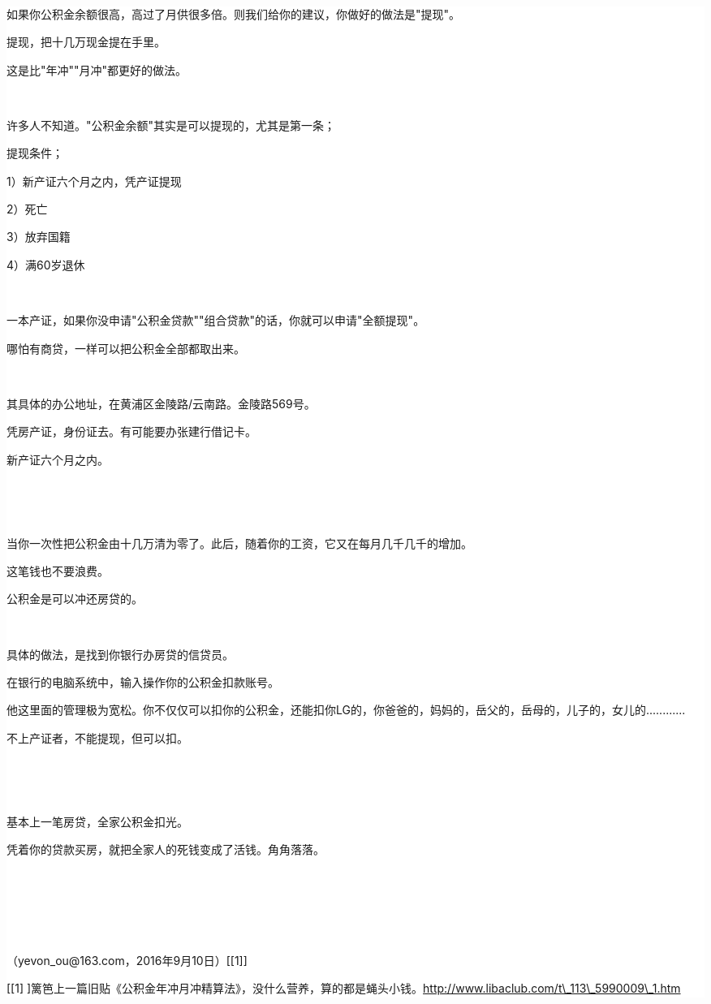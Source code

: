 如果你公积金余额很高，高过了月供很多倍。则我们给你的建议，你做好的做法是"提现"。

提现，把十几万现金提在手里。

这是比"年冲""月冲"都更好的做法。

 

许多人不知道。"公积金余额"其实是可以提现的，尤其是第一条；

提现条件；

1）新产证六个月之内，凭产证提现

2）死亡

3）放弃国籍

4）满60岁退休

 

一本产证，如果你没申请"公积金贷款""组合贷款"的话，你就可以申请"全额提现"。

哪怕有商贷，一样可以把公积金全部都取出来。

 

其具体的办公地址，在黄浦区金陵路/云南路。金陵路569号。

凭房产证，身份证去。有可能要办张建行借记卡。

新产证六个月之内。

 

 

当你一次性把公积金由十几万清为零了。此后，随着你的工资，它又在每月几千几千的增加。

这笔钱也不要浪费。

公积金是可以冲还房贷的。

 

具体的做法，是找到你银行办房贷的信贷员。

在银行的电脑系统中，输入操作你的公积金扣款账号。

他这里面的管理极为宽松。你不仅仅可以扣你的公积金，还能扣你LG的，你爸爸的，妈妈的，岳父的，岳母的，儿子的，女儿的............

不上产证者，不能提现，但可以扣。

 

 

基本上一笔房贷，全家公积金扣光。

凭着你的贷款买房，就把全家人的死钱变成了活钱。角角落落。

 

 

 

（yevon\_ou\@163.com，2016年9月10日）[\[1\]]

[\[1\] ]篱笆上一篇旧贴《公积金年冲月冲精算法》，没什么营养，算的都是蝇头小钱。http://www.libaclub.com/t\_113\_5990009\_1.htm
